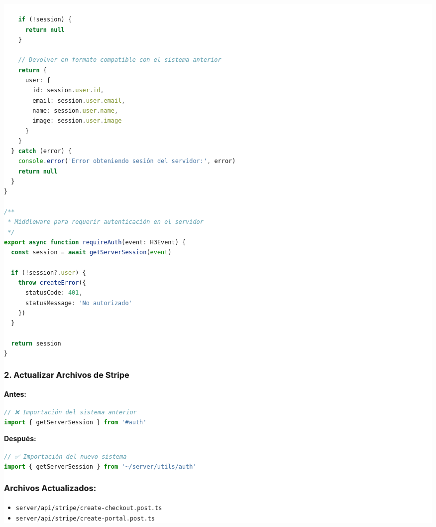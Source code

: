 ```typescript
    
    if (!session) {
      return null
    }

    // Devolver en formato compatible con el sistema anterior
    return {
      user: {
        id: session.user.id,
        email: session.user.email,
        name: session.user.name,
        image: session.user.image
      }
    }
  } catch (error) {
    console.error('Error obteniendo sesión del servidor:', error)
    return null
  }
}

/**
 * Middleware para requerir autenticación en el servidor
 */
export async function requireAuth(event: H3Event) {
  const session = await getServerSession(event)
  
  if (!session?.user) {
    throw createError({
      statusCode: 401,
      statusMessage: 'No autorizado'
    })
  }
  
  return session
}
```

### **2. Actualizar Archivos de Stripe**

**Antes:**
```typescript
// ❌ Importación del sistema anterior
import { getServerSession } from '#auth'
```

**Después:**
```typescript
// ✅ Importación del nuevo sistema
import { getServerSession } from '~/server/utils/auth'
```

### **Archivos Actualizados:**
- `server/api/stripe/create-checkout.post.ts`
- `server/api/stripe/create-portal.post.ts`
